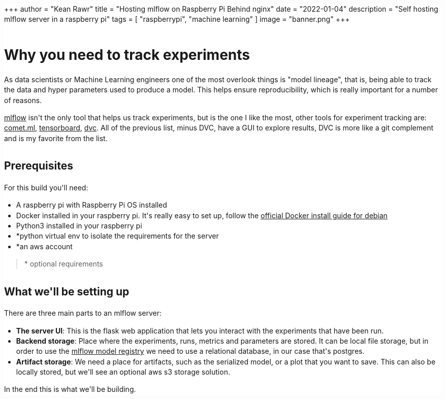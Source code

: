 +++
author = "Kean Rawr"
title = "Hosting mlflow on Raspberry Pi Behind nginx"
date = "2022-01-04"
description = "Self hosting mlflow server in a raspberry pi"
tags = [
    "raspberrypi",
    "machine learning"
]
image = "banner.png"
+++

# Why you need to track experiments

As data scientists or Machine Learning engineers one of the most overlook things is "model lineage", that is, being able to track the data and hyper parameters used to produce a model. This helps ensure reproducibility, which is really important for a number of reasons.

[mlflow](https://mlflow.org/) isn't the only tool that helps us track experiments, but is the one I like the most, other tools for experiment tracking are: [comet.ml](https://www.comet.ml/site/), [tensorboard](https://www.tensorflow.org/tensorboard), [dvc](https://dvc.org/). All of the previous list, minus DVC, have a GUI to explore results, DVC is more like a git complement and is my favorite from the list.

## Prerequisites

For this build you'll need:

- A raspberry pi with Raspberry Pi OS installed
- Docker installed in your raspberry pi. It's really easy to set up, follow the [official Docker install guide for debian](https://docs.docker.com/engine/install/debian/)
- Python3 installed in your raspberry pi
- *python virtual env to isolate the requirements for the server
- *an aws account

> \* optional requirements

## What we'll be setting up

There are three main parts to an mlflow server:

- **The server UI**: This is the flask web application that lets you interact with the experiments that have been run.
- **Backend storage**: Place where the experiments, runs, metrics and parameters are stored. It can be local file storage, but in order to use the [mlflow model registry](https://www.mlflow.org/docs/latest/model-registry.html) we need to use a relational database, in our case that's postgres.
- **Artifact storage**: We need a place for artifacts, such as the serialized model, or a plot that you want to save. This can also be locally stored, but we'll see an optional aws s3 storage solution.

In the end this is what we'll be building.
